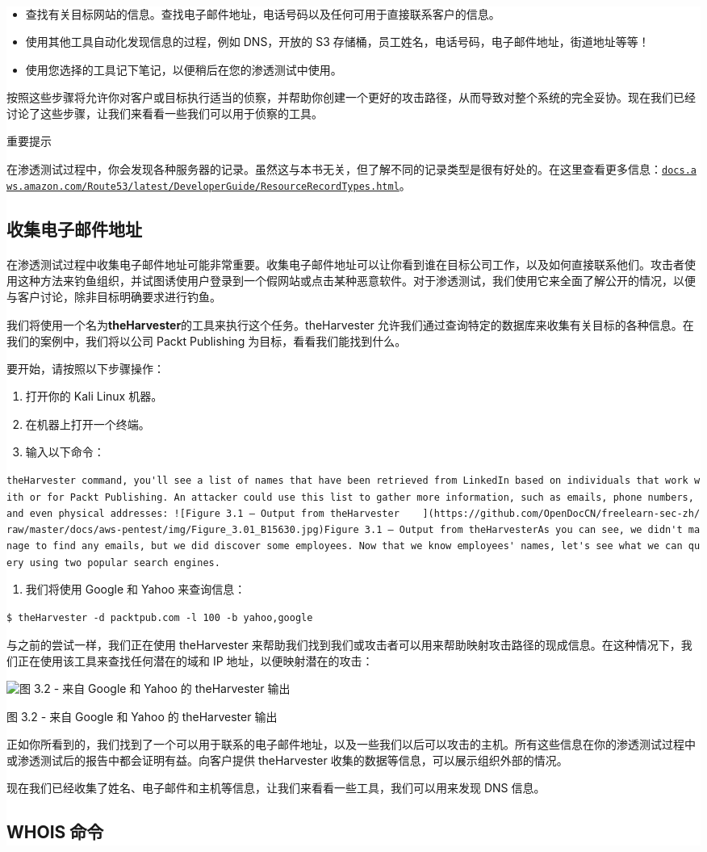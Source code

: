 +   查找有关目标网站的信息。查找电子邮件地址，电话号码以及任何可用于直接联系客户的信息。

+   使用其他工具自动化发现信息的过程，例如 DNS，开放的 S3 存储桶，员工姓名，电话号码，电子邮件地址，街道地址等等！

+   使用您选择的工具记下笔记，以便稍后在您的渗透测试中使用。

按照这些步骤将允许你对客户或目标执行适当的侦察，并帮助你创建一个更好的攻击路径，从而导致对整个系统的完全妥协。现在我们已经讨论了这些步骤，让我们来看看一些我们可以用于侦察的工具。

重要提示

在渗透测试过程中，你会发现各种服务器的记录。虽然这与本书无关，但了解不同的记录类型是很有好处的。在这里查看更多信息：[`docs.aws.amazon.com/Route53/latest/DeveloperGuide/ResourceRecordTypes.html`](https://docs.aws.amazon.com/Route53/latest/DeveloperGuide/ResourceRecordTypes.html)。

## 收集电子邮件地址

在渗透测试过程中收集电子邮件地址可能非常重要。收集电子邮件地址可以让你看到谁在目标公司工作，以及如何直接联系他们。攻击者使用这种方法来钓鱼组织，并试图诱使用户登录到一个假网站或点击某种恶意软件。对于渗透测试，我们使用它来全面了解公开的情况，以便与客户讨论，除非目标明确要求进行钓鱼。

我们将使用一个名为**theHarvester**的工具来执行这个任务。theHarvester 允许我们通过查询特定的数据库来收集有关目标的各种信息。在我们的案例中，我们将以公司 Packt Publishing 为目标，看看我们能找到什么。

要开始，请按照以下步骤操作：

1.  打开你的 Kali Linux 机器。

1.  在机器上打开一个终端。

1.  输入以下命令：

```
theHarvester command, you'll see a list of names that have been retrieved from LinkedIn based on individuals that work with or for Packt Publishing. An attacker could use this list to gather more information, such as emails, phone numbers, and even physical addresses: ![Figure 3.1 – Output from theHarvester    ](https://github.com/OpenDocCN/freelearn-sec-zh/raw/master/docs/aws-pentest/img/Figure_3.01_B15630.jpg)Figure 3.1 – Output from theHarvesterAs you can see, we didn't manage to find any emails, but we did discover some employees. Now that we know employees' names, let's see what we can query using two popular search engines. 
```

1.  我们将使用 Google 和 Yahoo 来查询信息：

```
$ theHarvester -d packtpub.com -l 100 -b yahoo,google
```

与之前的尝试一样，我们正在使用 theHarvester 来帮助我们找到我们或攻击者可以用来帮助映射攻击路径的现成信息。在这种情况下，我们正在使用该工具来查找任何潜在的域和 IP 地址，以便映射潜在的攻击：

![图 3.2 - 来自 Google 和 Yahoo 的 theHarvester 输出](https://github.com/OpenDocCN/freelearn-sec-zh/raw/master/docs/aws-pentest/img/Figure_3.02_B15630.jpg)

图 3.2 - 来自 Google 和 Yahoo 的 theHarvester 输出

正如你所看到的，我们找到了一个可以用于联系的电子邮件地址，以及一些我们以后可以攻击的主机。所有这些信息在你的渗透测试过程中或渗透测试后的报告中都会证明有益。向客户提供 theHarvester 收集的数据等信息，可以展示组织外部的情况。

现在我们已经收集了姓名、电子邮件和主机等信息，让我们来看看一些工具，我们可以用来发现 DNS 信息。

## WHOIS 命令
